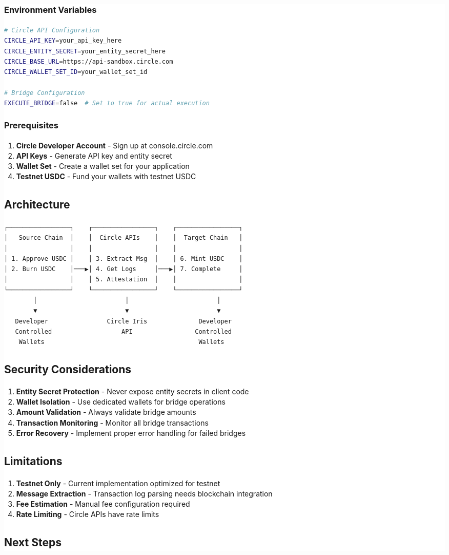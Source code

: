 ### Environment Variables
```bash
# Circle API Configuration
CIRCLE_API_KEY=your_api_key_here
CIRCLE_ENTITY_SECRET=your_entity_secret_here
CIRCLE_BASE_URL=https://api-sandbox.circle.com
CIRCLE_WALLET_SET_ID=your_wallet_set_id

# Bridge Configuration
EXECUTE_BRIDGE=false  # Set to true for actual execution
```

### Prerequisites
1. **Circle Developer Account** - Sign up at console.circle.com
2. **API Keys** - Generate API key and entity secret
3. **Wallet Set** - Create a wallet set for your application
4. **Testnet USDC** - Fund your wallets with testnet USDC

## Architecture

```
┌─────────────────┐    ┌─────────────────┐    ┌─────────────────┐
│   Source Chain  │    │  Circle APIs    │    │  Target Chain   │
│                 │    │                 │    │                 │
│ 1. Approve USDC │    │ 3. Extract Msg  │    │ 6. Mint USDC    │
│ 2. Burn USDC    │───▶│ 4. Get Logs     │───▶│ 7. Complete     │
│                 │    │ 5. Attestation  │    │                 │
└─────────────────┘    └─────────────────┘    └─────────────────┘
        │                        │                        │
        ▼                        ▼                        ▼
   Developer                Circle Iris              Developer
   Controlled                   API                 Controlled
    Wallets                                          Wallets
```

## Security Considerations

1. **Entity Secret Protection** - Never expose entity secrets in client code
2. **Wallet Isolation** - Use dedicated wallets for bridge operations
3. **Amount Validation** - Always validate bridge amounts
4. **Transaction Monitoring** - Monitor all bridge transactions
5. **Error Recovery** - Implement proper error handling for failed bridges

## Limitations

1. **Testnet Only** - Current implementation optimized for testnet
2. **Message Extraction** - Transaction log parsing needs blockchain integration
3. **Fee Estimation** - Manual fee configuration required
4. **Rate Limiting** - Circle APIs have rate limits

## Next Steps
